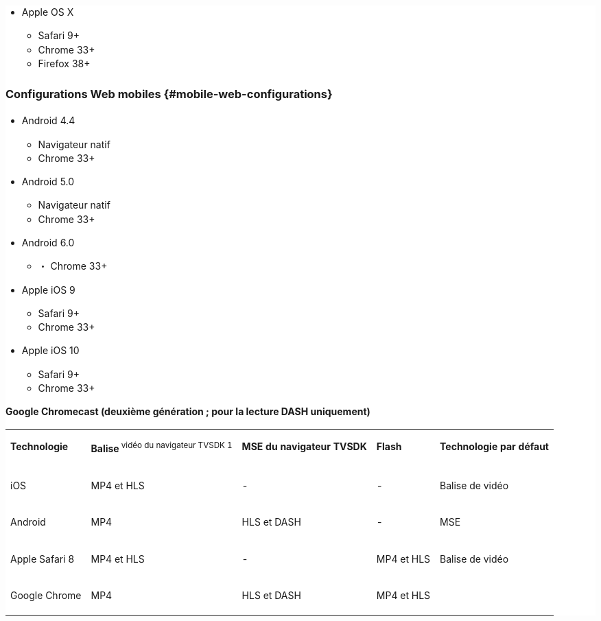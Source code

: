 * Apple OS X

   * Safari 9+
   * Chrome 33+
   * Firefox 38+

### Configurations Web mobiles {#mobile-web-configurations}

* Android 4.4

   * Navigateur natif
   * Chrome 33+

* Android 5.0

   * Navigateur natif
   * Chrome 33+

* Android 6.0

   * ・ Chrome 33+

* Apple iOS 9

   * Safari 9+
   * Chrome 33+

* Apple iOS 10

   * Safari 9+
   * Chrome 33+

**Google Chromecast (deuxième génération ; pour la lecture DASH uniquement)**

<table> 
 <tbody> 
  <tr> 
   <td><p><strong>Technologie</strong> </p> </td> 
   <td><p><strong>Balise</strong><sup> vidéo du navigateur TVSDK 1</sup></p> </td> 
   <td><p><strong>MSE du navigateur TVSDK</strong></p> </td> 
   <td><p><strong>Flash</strong></p> </td> 
   <td><p><strong>Technologie par défaut</strong></p> </td> 
  </tr> 
  <tr> 
   <td><p>iOS</p> </td> 
   <td><p>MP4 et HLS</p> </td> 
   <td><p>-</p> </td> 
   <td><p>-</p> </td> 
   <td><p>Balise de vidéo</p> </td> 
  </tr> 
  <tr> 
   <td><p>Android</p> </td> 
   <td><p>MP4</p> </td> 
   <td><p>HLS et DASH</p> </td> 
   <td><p>-</p> </td> 
   <td><p>MSE</p> </td> 
  </tr> 
  <tr> 
   <td><p>Apple Safari 8</p> </td> 
   <td><p>MP4 et HLS</p> </td> 
   <td><p>-</p> </td> 
   <td><p>MP4 et HLS</p> </td> 
   <td><p>Balise de vidéo</p> </td> 
  </tr> 
  <tr> 
   <td><p>Google Chrome</p> </td> 
   <td><p>MP4</p> </td> 
   <td><p>HLS et DASH</p> </td> 
   <td><p>MP4 et HLS</p> </td> 